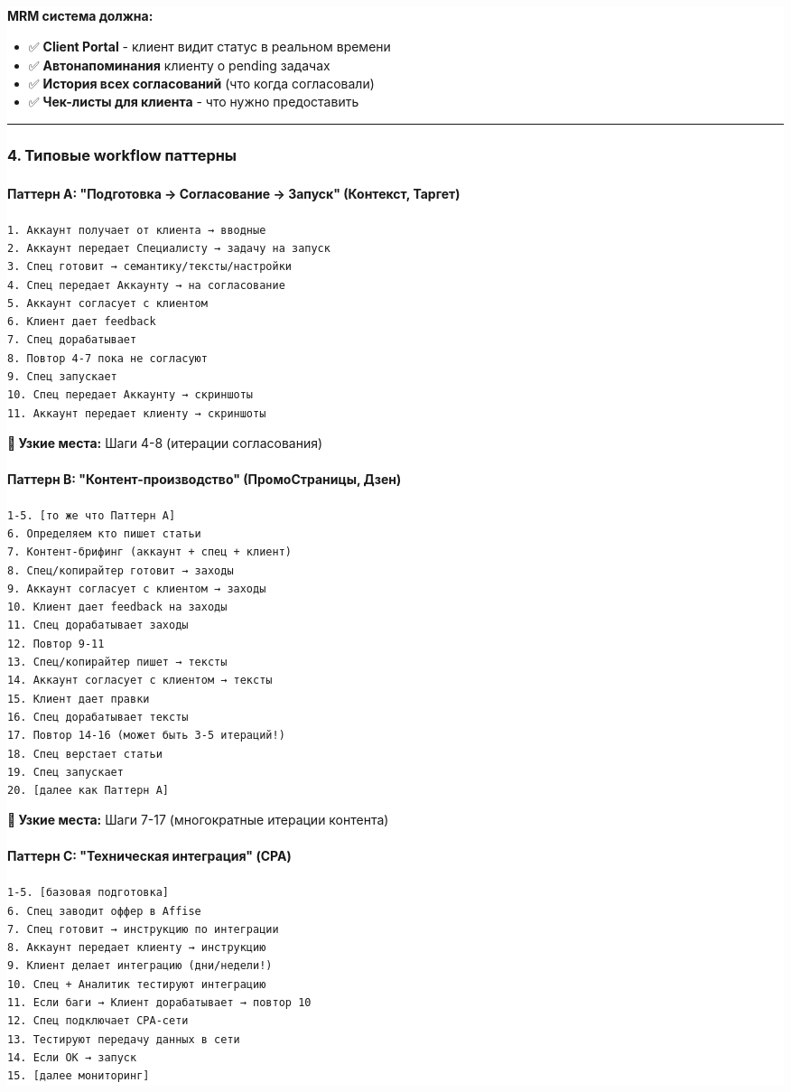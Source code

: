 **MRM система должна:**
- ✅ **Client Portal** - клиент видит статус в реальном времени
- ✅ **Автонапоминания** клиенту о pending задачах
- ✅ **История всех согласований** (что когда согласовали)
- ✅ **Чек-листы для клиента** - что нужно предоставить

---

### 4. Типовые workflow паттерны

#### Паттерн A: "Подготовка → Согласование → Запуск" (Контекст, Таргет)
```
1. Аккаунт получает от клиента → вводные
2. Аккаунт передает Специалисту → задачу на запуск
3. Спец готовит → семантику/тексты/настройки
4. Спец передает Аккаунту → на согласование
5. Аккаунт согласует с клиентом
6. Клиент дает feedback
7. Спец дорабатывает
8. Повтор 4-7 пока не согласуют
9. Спец запускает
10. Спец передает Аккаунту → скриншоты
11. Аккаунт передает клиенту → скриншоты
```

**🎯 Узкие места:** Шаги 4-8 (итерации согласования)

#### Паттерн B: "Контент-производство" (ПромоСтраницы, Дзен)
```
1-5. [то же что Паттерн A]
6. Определяем кто пишет статьи
7. Контент-брифинг (аккаунт + спец + клиент)
8. Спец/копирайтер готовит → заходы
9. Аккаунт согласует с клиентом → заходы
10. Клиент дает feedback на заходы
11. Спец дорабатывает заходы
12. Повтор 9-11
13. Спец/копирайтер пишет → тексты
14. Аккаунт согласует с клиентом → тексты
15. Клиент дает правки
16. Спец дорабатывает тексты
17. Повтор 14-16 (может быть 3-5 итераций!)
18. Спец верстает статьи
19. Спец запускает
20. [далее как Паттерн A]
```

**🎯 Узкие места:** Шаги 7-17 (многократные итерации контента)

#### Паттерн C: "Техническая интеграция" (CPA)
```
1-5. [базовая подготовка]
6. Спец заводит оффер в Affise
7. Спец готовит → инструкцию по интеграции
8. Аккаунт передает клиенту → инструкцию
9. Клиент делает интеграцию (дни/недели!)
10. Спец + Аналитик тестируют интеграцию
11. Если баги → Клиент дорабатывает → повтор 10
12. Спец подключает CPA-сети
13. Тестируют передачу данных в сети
14. Если ОК → запуск
15. [далее мониторинг]
```
